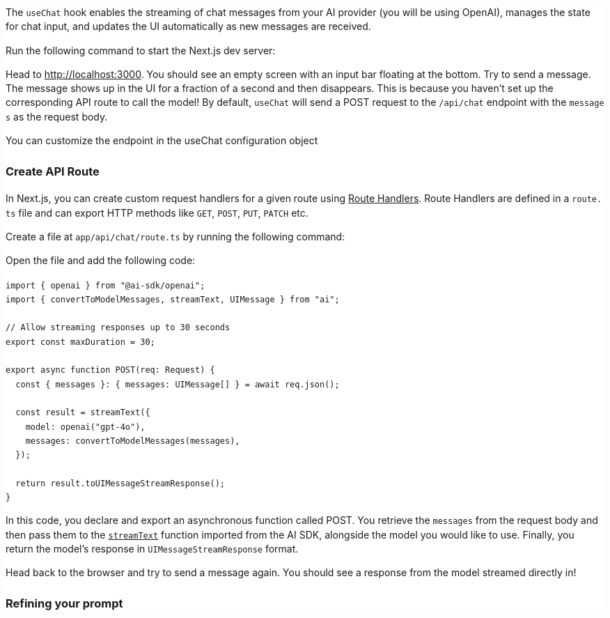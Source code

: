 The `useChat` hook enables the streaming of chat messages from your AI provider (you will be using OpenAI), manages the state for chat input, and updates the UI automatically as new messages are received.

Run the following command to start the Next.js dev server:

<Snippet text="pnpm run dev" />

Head to [http://localhost:3000](http://localhost:3000/). You should see an empty screen with an input bar floating at the bottom. Try to send a message. The message shows up in the UI for a fraction of a second and then disappears. This is because you haven’t set up the corresponding API route to call the model! By default, `useChat` will send a POST request to the `/api/chat` endpoint with the `messages` as the request body.

<Note>You can customize the endpoint in the useChat configuration object</Note>

### Create API Route

In Next.js, you can create custom request handlers for a given route using [Route Handlers](https://nextjs.org/docs/app/building-your-application/routing/route-handlers). Route Handlers are defined in a `route.ts` file and can export HTTP methods like `GET`, `POST`, `PUT`, `PATCH` etc.

Create a file at `app/api/chat/route.ts` by running the following command:

<Snippet text="mkdir -p app/api/chat && touch app/api/chat/route.ts" />

Open the file and add the following code:

```tsx filename="app/api/chat/route.ts"
import { openai } from "@ai-sdk/openai";
import { convertToModelMessages, streamText, UIMessage } from "ai";

// Allow streaming responses up to 30 seconds
export const maxDuration = 30;

export async function POST(req: Request) {
  const { messages }: { messages: UIMessage[] } = await req.json();

  const result = streamText({
    model: openai("gpt-4o"),
    messages: convertToModelMessages(messages),
  });

  return result.toUIMessageStreamResponse();
}
```

In this code, you declare and export an asynchronous function called POST. You retrieve the `messages` from the request body and then pass them to the [`streamText`](/docs/reference/ai-sdk-core/stream-text) function imported from the AI SDK, alongside the model you would like to use. Finally, you return the model’s response in `UIMessageStreamResponse` format.

Head back to the browser and try to send a message again. You should see a response from the model streamed directly in!

### Refining your prompt

